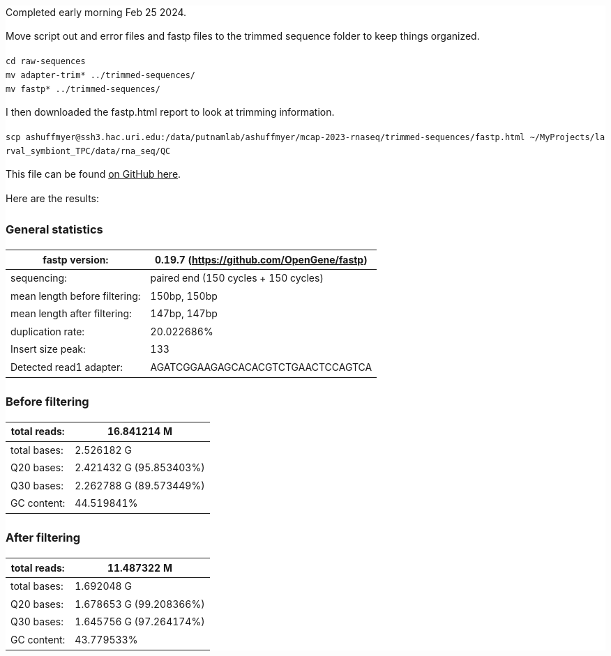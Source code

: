 Completed early morning Feb 25 2024.  

Move script out and error files and fastp files to the trimmed sequence folder to keep things organized.  

```
cd raw-sequences
mv adapter-trim* ../trimmed-sequences/
mv fastp* ../trimmed-sequences/
```

I then downloaded the fastp.html report to look at trimming information.  

```
scp ashuffmyer@ssh3.hac.uri.edu:/data/putnamlab/ashuffmyer/mcap-2023-rnaseq/trimmed-sequences/fastp.html ~/MyProjects/larval_symbiont_TPC/data/rna_seq/QC
```

This file can be found [on GitHub here](https://github.com/AHuffmyer/larval_symbiont_TPC/blob/main/data/rna_seq/QC/fastp.html). 

Here are the results:  

### General statistics 

| fastp version:                | 0.19.7 (https://github.com/OpenGene/fastp) |
|-------------------------------|--------------------------------------------|
| sequencing:                   | paired end (150 cycles + 150 cycles)       |
| mean length before filtering: | 150bp, 150bp                               |
| mean length after filtering:  | 147bp, 147bp                               |
| duplication rate:             | 20.022686%                                 |
| Insert size peak:             | 133                                        |
| Detected read1 adapter:       | AGATCGGAAGAGCACACGTCTGAACTCCAGTCA          |

### Before filtering 

| total reads: | 16.841214 M             |
|--------------|-------------------------|
| total bases: | 2.526182 G              |
| Q20 bases:   | 2.421432 G (95.853403%) |
| Q30 bases:   | 2.262788 G (89.573449%) |
| GC content:  | 44.519841%              |

### After filtering 

| total reads: | 11.487322 M             |
|--------------|-------------------------|
| total bases: | 1.692048 G              |
| Q20 bases:   | 1.678653 G (99.208366%) |
| Q30 bases:   | 1.645756 G (97.264174%) |
| GC content:  | 43.779533%              |
